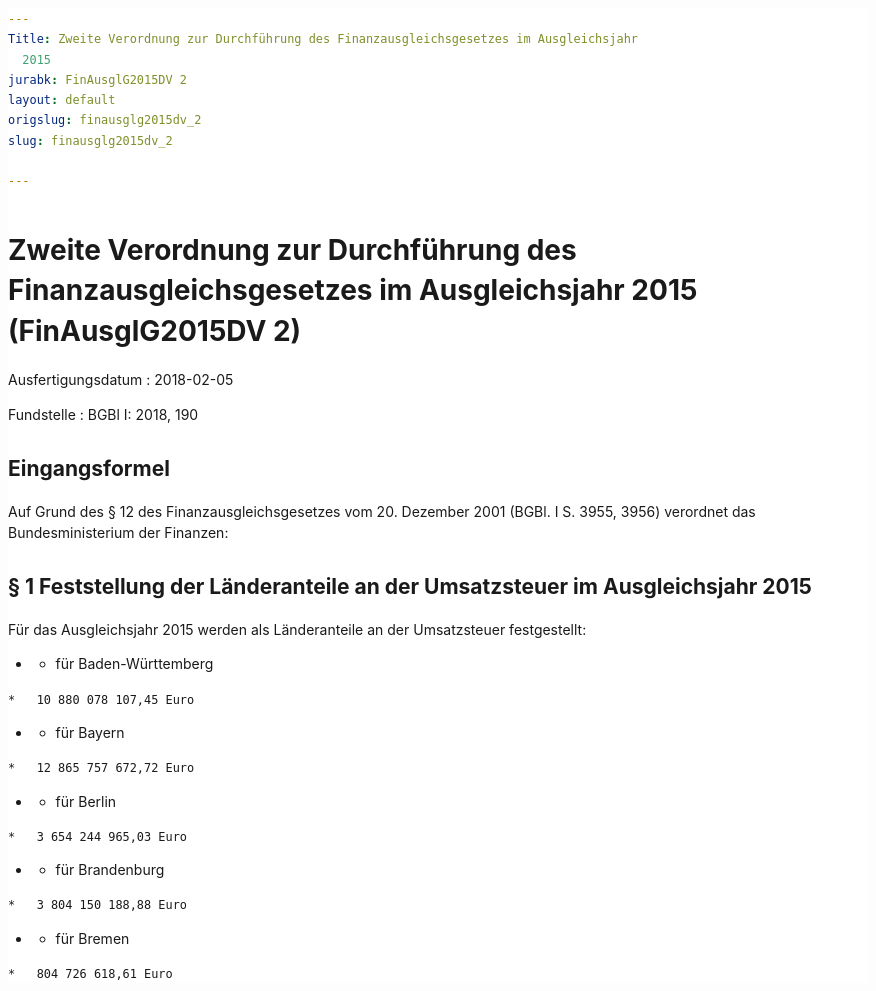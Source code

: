```yaml
---
Title: Zweite Verordnung zur Durchführung des Finanzausgleichsgesetzes im Ausgleichsjahr
  2015
jurabk: FinAusglG2015DV 2
layout: default
origslug: finausglg2015dv_2
slug: finausglg2015dv_2

---
```


# Zweite Verordnung zur Durchführung des Finanzausgleichsgesetzes im Ausgleichsjahr 2015 (FinAusglG2015DV 2)

Ausfertigungsdatum
:   2018-02-05

Fundstelle
:   BGBl I: 2018, 190


## Eingangsformel

Auf Grund des § 12 des Finanzausgleichsgesetzes vom 20. Dezember 2001 (BGBl. I S. 3955, 3956) verordnet das Bundesministerium der Finanzen:


## § 1 Feststellung der Länderanteile an der Umsatzsteuer im Ausgleichsjahr 2015

Für das Ausgleichsjahr 2015 werden als Länderanteile an der Umsatzsteuer festgestellt:

*    *   für Baden-Württemberg

    *   10 880 078 107,45 Euro


*    *   für Bayern

    *   12 865 757 672,72 Euro


*    *   für Berlin

    *   3 654 244 965,03 Euro


*    *   für Brandenburg

    *   3 804 150 188,88 Euro


*    *   für Bremen

    *   804 726 618,61 Euro

